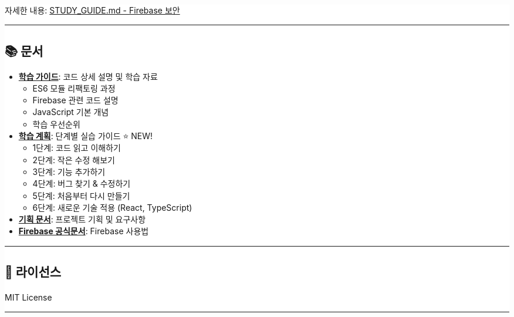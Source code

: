 자세한 내용: [STUDY_GUIDE.md - Firebase 보안](./STUDY_GUIDE.md#2-firebase-보안-api-키)

---

## 📚 문서

- **[학습 가이드](./STUDY_GUIDE.md)**: 코드 상세 설명 및 학습 자료
  - ES6 모듈 리팩토링 과정
  - Firebase 관련 코드 설명
  - JavaScript 기본 개념
  - 학습 우선순위
- **[학습 계획](./LEARNING_PLAN.md)**: 단계별 실습 가이드 ⭐ NEW!
  - 1단계: 코드 읽고 이해하기
  - 2단계: 작은 수정 해보기
  - 3단계: 기능 추가하기
  - 4단계: 버그 찾기 & 수정하기
  - 5단계: 처음부터 다시 만들기
  - 6단계: 새로운 기술 적용 (React, TypeScript)
- **[기획 문서](./Ideal_WorldCup_IdeaSchetch.md)**: 프로젝트 기획 및 요구사항
- **[Firebase 공식문서](https://firebase.google.com/docs)**: Firebase 사용법

---

## 📄 라이선스

MIT License

---
